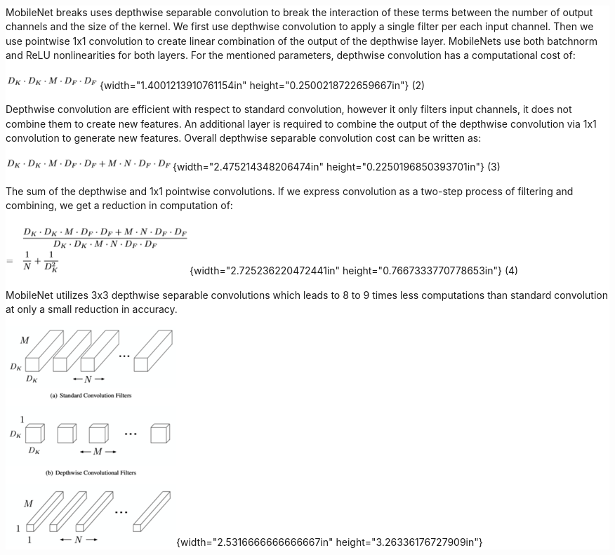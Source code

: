 MobileNet breaks uses depthwise separable convolution to break the
interaction of these terms between the number of output channels and the
size of the kernel. We first use depthwise convolution to apply a single
filter per each input channel. Then we use pointwise 1x1 convolution to
create linear combination of the output of the depthwise layer.
MobileNets use both batchnorm and ReLU nonlinearities for both layers.
For the mentioned parameters, depthwise convolution has a computational
cost of:

![](media/image3.png){width="1.4001213910761154in"
height="0.2500218722659667in"} (2)

Depthwise convolution are efficient with respect to standard
convolution, however it only filters input channels, it does not combine
them to create new features. An additional layer is required to combine
the output of the depthwise convolution via 1x1 convolution to generate
new features. Overall depthwise separable convolution cost can be
written as:

![](media/image4.png){width="2.475214348206474in"
height="0.2250196850393701in"} (3)

The sum of the depthwise and 1x1 pointwise convolutions. If we express
convolution as a two-step process of filtering and combining, we get a
reduction in computation of:

![](media/image5.png){width="2.725236220472441in"
height="0.7667333770778653in"} (4)

MobileNet utilizes 3x3 depthwise separable convolutions which leads to 8
to 9 times less computations than standard convolution at only a small
reduction in accuracy.

![](media/image6.png){width="2.5316666666666667in"
height="3.26336176727909in"}

